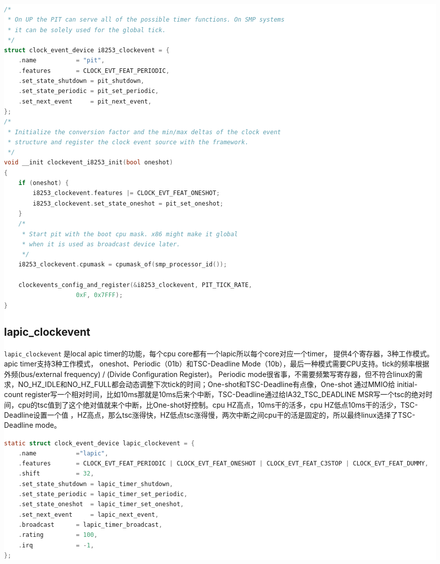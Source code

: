 ```C
/*
 * On UP the PIT can serve all of the possible timer functions. On SMP systems
 * it can be solely used for the global tick.
 */
struct clock_event_device i8253_clockevent = {
	.name			= "pit",
	.features		= CLOCK_EVT_FEAT_PERIODIC,
	.set_state_shutdown	= pit_shutdown,
	.set_state_periodic	= pit_set_periodic,
	.set_next_event		= pit_next_event,
};
/*
 * Initialize the conversion factor and the min/max deltas of the clock event
 * structure and register the clock event source with the framework.
 */
void __init clockevent_i8253_init(bool oneshot)
{
	if (oneshot) {
		i8253_clockevent.features |= CLOCK_EVT_FEAT_ONESHOT;
		i8253_clockevent.set_state_oneshot = pit_set_oneshot;
	}
	/*
	 * Start pit with the boot cpu mask. x86 might make it global
	 * when it is used as broadcast device later.
	 */
	i8253_clockevent.cpumask = cpumask_of(smp_processor_id());

	clockevents_config_and_register(&i8253_clockevent, PIT_TICK_RATE,
					0xF, 0x7FFF);
}
```

## lapic_clockevent
`lapic_clockevent` 是local apic timer的功能，每个cpu core都有一个lapic所以每个core对应一个timer， 提供4个寄存器，3种工作模式。apic timer支持3种工作模式， oneshot、Periodic（01b）和TSC-Deadline Mode（10b），最后一种模式需要CPU支持。tick的频率根据外频(bus/external frequency) / (Divide Configuration Register)。
Periodic mode很省事，不需要频繁写寄存器，但不符合linux的需求，NO_HZ_IDLE和NO_HZ_FULL都会动态调整下次tick的时间；One-shot和TSC-Deadline有点像，One-shot 通过MMIO给 initial-count register写一个相对时间，比如10ms那就是10ms后来个中断，TSC-Deadline通过给IA32_TSC_DEADLINE MSR写一个tsc的绝对时间，cpu的tsc值到了这个绝对值就来个中断，比One-shot好控制。cpu HZ高点，10ms干的活多，cpu HZ低点10ms干的活少，TSC-Deadline设置一个值 ，HZ高点，那么tsc涨得快，HZ低点tsc涨得慢，两次中断之间cpu干的活是固定的，所以最终linux选择了TSC-Deadline mode。

```C
static struct clock_event_device lapic_clockevent = {
    .name           ="lapic",
    .features       = CLOCK_EVT_FEAT_PERIODIC | CLOCK_EVT_FEAT_ONESHOT | CLOCK_EVT_FEAT_C3STOP | CLOCK_EVT_FEAT_DUMMY,
    .shift          = 32,
    .set_state_shutdown = lapic_timer_shutdown,
    .set_state_periodic = lapic_timer_set_periodic,
    .set_state_oneshot  = lapic_timer_set_oneshot,
    .set_next_event     = lapic_next_event,
    .broadcast      = lapic_timer_broadcast,
    .rating         = 100,
    .irq            = -1,
};
```
